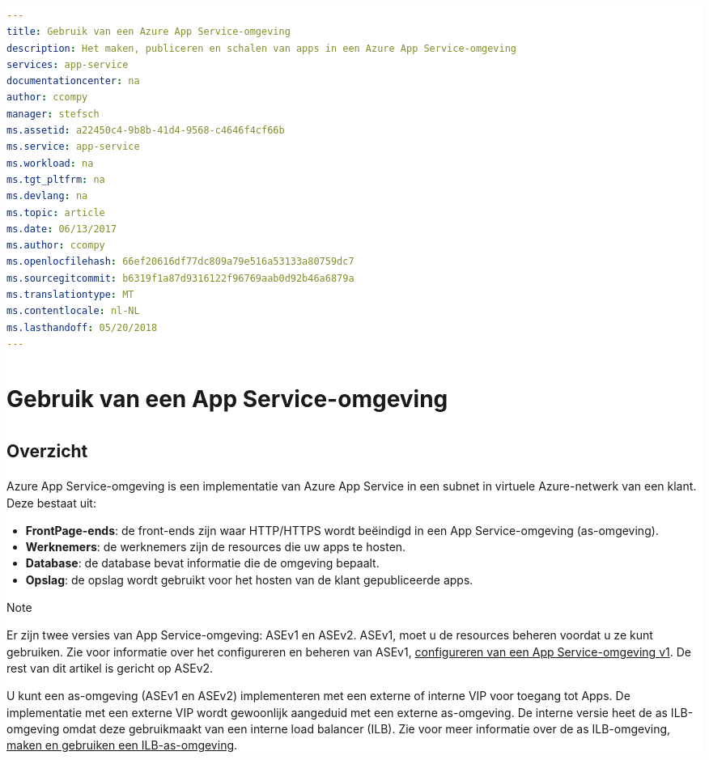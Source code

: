 ```yaml
---
title: Gebruik van een Azure App Service-omgeving
description: Het maken, publiceren en schalen van apps in een Azure App Service-omgeving
services: app-service
documentationcenter: na
author: ccompy
manager: stefsch
ms.assetid: a22450c4-9b8b-41d4-9568-c4646f4cf66b
ms.service: app-service
ms.workload: na
ms.tgt_pltfrm: na
ms.devlang: na
ms.topic: article
ms.date: 06/13/2017
ms.author: ccompy
ms.openlocfilehash: 66ef20616df77dc809a79e516a53133a80759dc7
ms.sourcegitcommit: b6319f1a87d9316122f96769aab0d92b46a6879a
ms.translationtype: MT
ms.contentlocale: nl-NL
ms.lasthandoff: 05/20/2018
---
```

# <a name="use-an-app-service-environment"></a>Gebruik van een App Service-omgeving #

## <a name="overview"></a>Overzicht ##

Azure App Service-omgeving is een implementatie van Azure App Service in een subnet in virtuele Azure-netwerk van een klant. Deze bestaat uit:

- **FrontPage-ends**: de front-ends zijn waar HTTP/HTTPS wordt beëindigd in een App Service-omgeving (as-omgeving).
- **Werknemers**: de werknemers zijn de resources die uw apps te hosten.
- **Database**: de database bevat informatie die de omgeving bepaalt.
- **Opslag**: de opslag wordt gebruikt voor het hosten van de klant gepubliceerde apps.

> [!NOTE]
> Er zijn twee versies van App Service-omgeving: ASEv1 en ASEv2. ASEv1, moet u de resources beheren voordat u ze kunt gebruiken. Zie voor informatie over het configureren en beheren van ASEv1, [configureren van een App Service-omgeving v1][ConfigureASEv1]. De rest van dit artikel is gericht op ASEv2.
>
>

U kunt een as-omgeving (ASEv1 en ASEv2) implementeren met een externe of interne VIP voor toegang tot Apps. De implementatie met een externe VIP wordt gewoonlijk aangeduid met een externe as-omgeving. De interne versie heet de as ILB-omgeving omdat deze gebruikmaakt van een interne load balancer (ILB). Zie voor meer informatie over de as ILB-omgeving, [maken en gebruiken een ILB-as-omgeving][MakeILBASE].


[1]: ./media/using_an_app_service_environment/usingase-appcreate.png
[2]: ./media/using_an_app_service_environment/usingase-pricingtiers.png
[3]: ./media/using_an_app_service_environment/usingase-delete.png
[Intro]: ./intro.md
[MakeExternalASE]: ./create-external-ase.md
[MakeASEfromTemplate]: ./create-from-template.md
[MakeILBASE]: ./create-ilb-ase.md
[ASENetwork]: ./network-info.md
[UsingASE]: ./using-an-ase.md
[UDRs]: ../../virtual-network/virtual-networks-udr-overview.md
[NSGs]: ../../virtual-network/security-overview.md
[ConfigureASEv1]: app-service-web-configure-an-app-service-environment.md
[ASEv1Intro]: app-service-app-service-environment-intro.md
[Functions]: ../../azure-functions/index.yml
[Pricing]: http://azure.microsoft.com/pricing/details/app-service/
[ARMOverview]: ../../azure-resource-manager/resource-group-overview.md
[ConfigureSSL]: ../web-sites-purchase-ssl-web-site.md
[Kudu]: http://azure.microsoft.com/resources/videos/super-secret-kudu-debug-console-for-azure-web-sites/
[AppDeploy]: ../app-service-deploy-local-git.md
[ASEWAF]: app-service-app-service-environment-web-application-firewall.md
[AppGW]: ../../application-gateway/application-gateway-web-application-firewall-overview.md